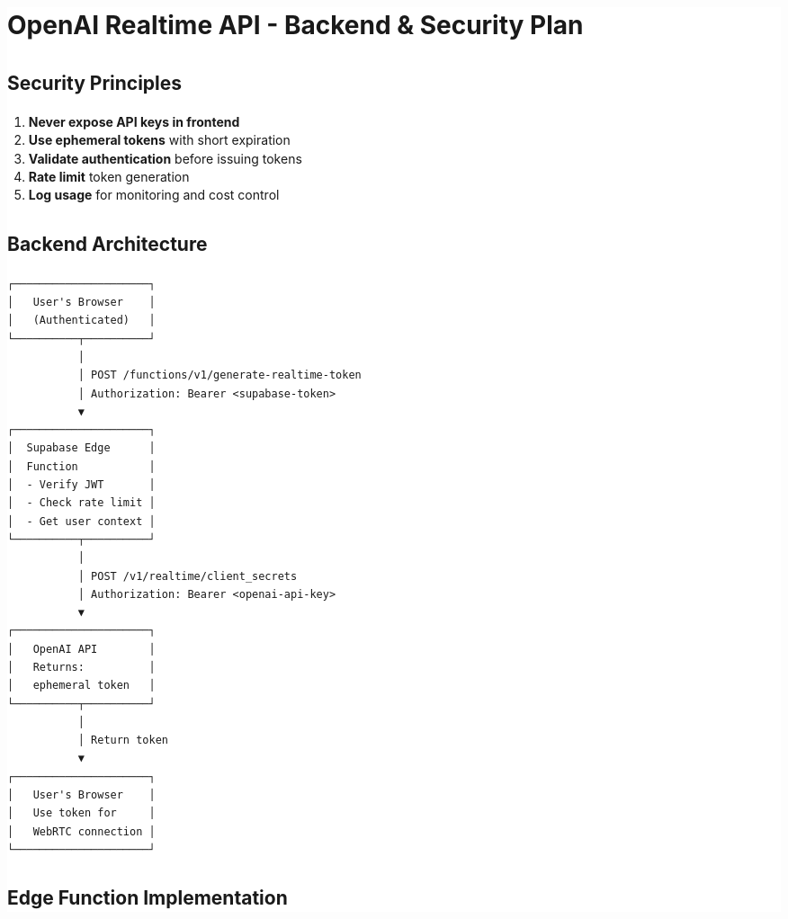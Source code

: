 # OpenAI Realtime API - Backend & Security Plan

## Security Principles

1. **Never expose API keys in frontend**
2. **Use ephemeral tokens** with short expiration
3. **Validate authentication** before issuing tokens
4. **Rate limit** token generation
5. **Log usage** for monitoring and cost control

## Backend Architecture

```
┌─────────────────────┐
│   User's Browser    │
│   (Authenticated)   │
└──────────┬──────────┘
           │
           │ POST /functions/v1/generate-realtime-token
           │ Authorization: Bearer <supabase-token>
           ▼
┌─────────────────────┐
│  Supabase Edge      │
│  Function           │
│  - Verify JWT       │
│  - Check rate limit │
│  - Get user context │
└──────────┬──────────┘
           │
           │ POST /v1/realtime/client_secrets
           │ Authorization: Bearer <openai-api-key>
           ▼
┌─────────────────────┐
│   OpenAI API        │
│   Returns:          │
│   ephemeral token   │
└──────────┬──────────┘
           │
           │ Return token
           ▼
┌─────────────────────┐
│   User's Browser    │
│   Use token for     │
│   WebRTC connection │
└─────────────────────┘
```

## Edge Function Implementation
